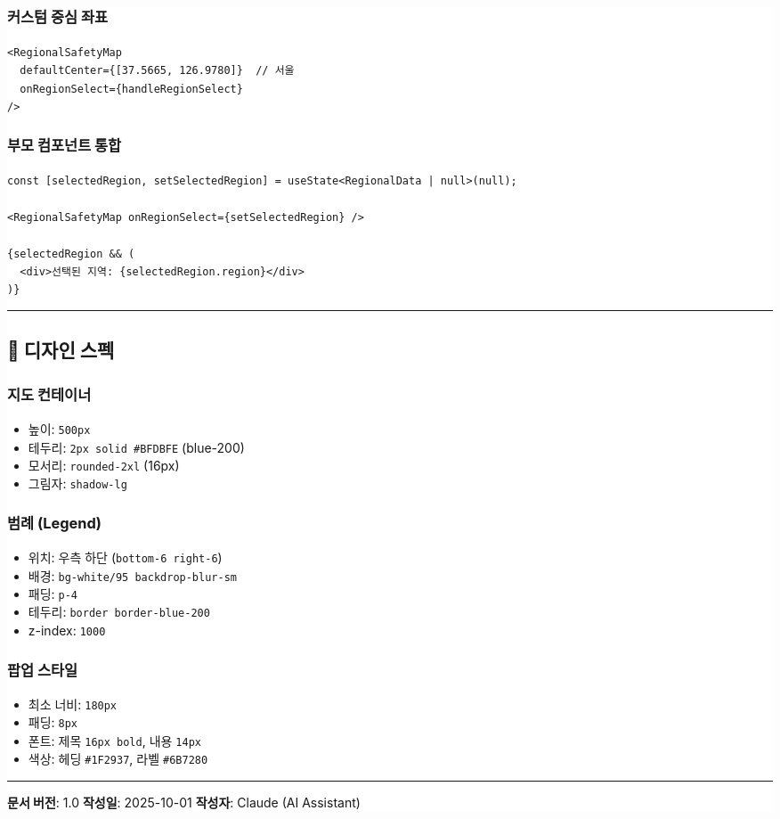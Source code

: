 ### 커스텀 중심 좌표
```tsx
<RegionalSafetyMap
  defaultCenter={[37.5665, 126.9780]}  // 서울
  onRegionSelect={handleRegionSelect}
/>
```

### 부모 컴포넌트 통합
```tsx
const [selectedRegion, setSelectedRegion] = useState<RegionalData | null>(null);

<RegionalSafetyMap onRegionSelect={setSelectedRegion} />

{selectedRegion && (
  <div>선택된 지역: {selectedRegion.region}</div>
)}
```

---

## 🎨 디자인 스펙

### 지도 컨테이너
- 높이: `500px`
- 테두리: `2px solid #BFDBFE` (blue-200)
- 모서리: `rounded-2xl` (16px)
- 그림자: `shadow-lg`

### 범례 (Legend)
- 위치: 우측 하단 (`bottom-6 right-6`)
- 배경: `bg-white/95 backdrop-blur-sm`
- 패딩: `p-4`
- 테두리: `border border-blue-200`
- z-index: `1000`

### 팝업 스타일
- 최소 너비: `180px`
- 패딩: `8px`
- 폰트: 제목 `16px bold`, 내용 `14px`
- 색상: 헤딩 `#1F2937`, 라벨 `#6B7280`

---

**문서 버전**: 1.0
**작성일**: 2025-10-01
**작성자**: Claude (AI Assistant)
